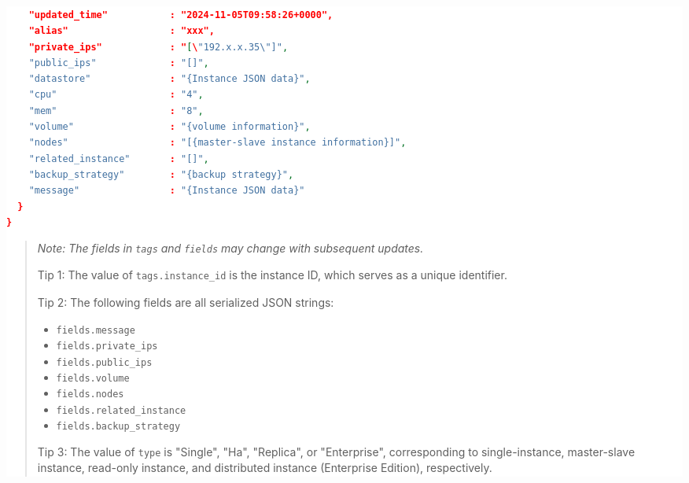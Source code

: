 ```json
    "updated_time"           : "2024-11-05T09:58:26+0000",
    "alias"                  : "xxx",
    "private_ips"            : "[\"192.x.x.35\"]",
    "public_ips"             : "[]",
    "datastore"              : "{Instance JSON data}",
    "cpu"                    : "4",
    "mem"                    : "8",
    "volume"                 : "{volume information}",
    "nodes"                  : "[{master-slave instance information}]",
    "related_instance"       : "[]",
    "backup_strategy"        : "{backup strategy}",
    "message"                : "{Instance JSON data}"
  }
}
```

> *Note: The fields in `tags` and `fields` may change with subsequent updates.*
>
> Tip 1: The value of `tags.instance_id` is the instance ID, which serves as a unique identifier.
>
> Tip 2: The following fields are all serialized JSON strings:
>
> - `fields.message`
> - `fields.private_ips`
> - `fields.public_ips`
> - `fields.volume`
> - `fields.nodes`
> - `fields.related_instance`
> - `fields.backup_strategy`
>
> Tip 3: The value of `type` is "Single", "Ha", "Replica", or "Enterprise", corresponding to single-instance, master-slave instance, read-only instance, and distributed instance (Enterprise Edition), respectively.